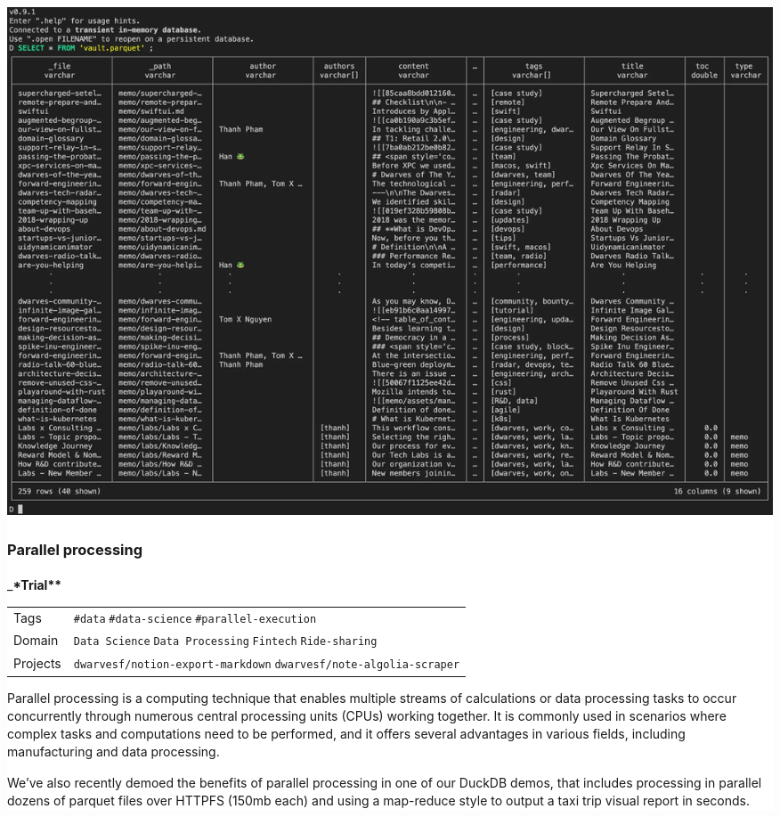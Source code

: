 ![](assets/2023-november-forward-engineering_forward-engineering-november-2023_november-forward-engineering-2023-20231130164855761.webp)

### Parallel processing

\_**\*Trial\*\***

|          |                                                                   |
| -------- | ----------------------------------------------------------------- |
| Tags     | `#data` `#data-science` `#parallel-execution`                     |
| Domain   | `Data Science` `Data Processing` `Fintech` `Ride-sharing`         |
| Projects | `dwarvesf/notion-export-markdown` `dwarvesf/note-algolia-scraper` |

Parallel processing is a computing technique that enables multiple streams of calculations or data processing tasks to occur concurrently through numerous central processing units (CPUs) working together. It is commonly used in scenarios where complex tasks and computations need to be performed, and it offers several advantages in various fields, including manufacturing and data processing.

We’ve also recently demoed the benefits of parallel processing in one of our DuckDB demos, that includes processing in parallel dozens of parquet files over HTTPFS (150mb each) and using a map-reduce style to output a taxi trip visual report in seconds.
